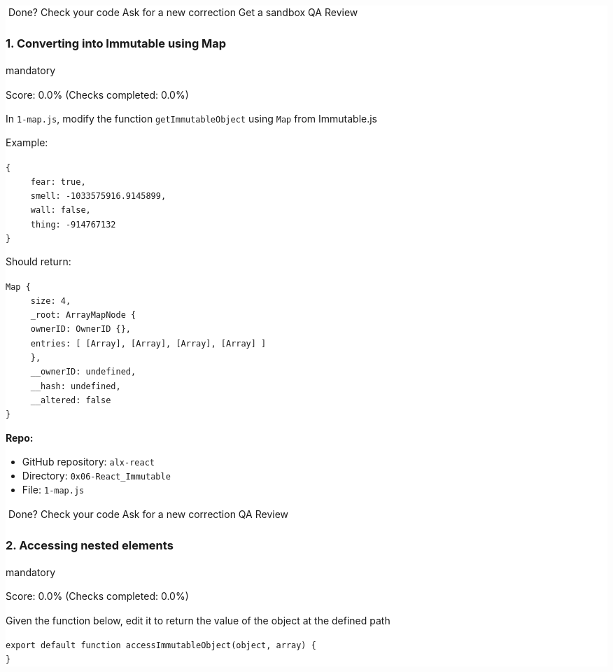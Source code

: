  Done? Check your code Ask for a new correction Get a sandbox QA Review

### 1\. Converting into Immutable using Map

mandatory

Score: 0.0% (Checks completed: 0.0%)

In `1-map.js`, modify the function `getImmutableObject` using `Map` from Immutable.js

Example:

```
{
     fear: true,
     smell: -1033575916.9145899,
     wall: false,
     thing: -914767132
}

```

Should return:

```
Map {
     size: 4,
     _root: ArrayMapNode {
     ownerID: OwnerID {},
     entries: [ [Array], [Array], [Array], [Array] ]
     },
     __ownerID: undefined,
     __hash: undefined,
     __altered: false
}

```

**Repo:**

-   GitHub repository: `alx-react`
-   Directory: `0x06-React_Immutable`
-   File: `1-map.js`

 Done? Check your code Ask for a new correction QA Review

### 2\. Accessing nested elements

mandatory

Score: 0.0% (Checks completed: 0.0%)

Given the function below, edit it to return the value of the object at the defined path

```
export default function accessImmutableObject(object, array) {
}

```
